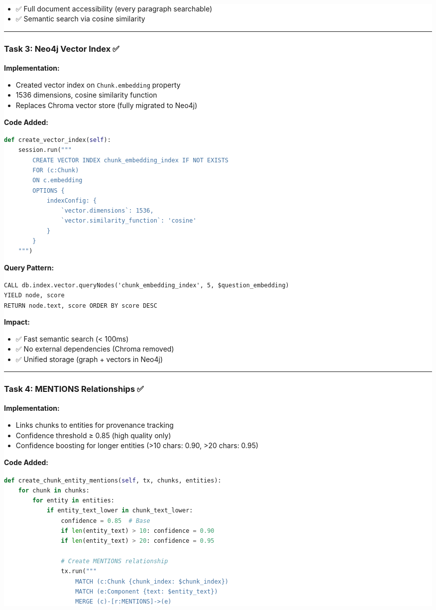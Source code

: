 - ✅ Full document accessibility (every paragraph searchable)
- ✅ Semantic search via cosine similarity

---

### Task 3: Neo4j Vector Index ✅

**Implementation:**

- Created vector index on `Chunk.embedding` property
- 1536 dimensions, cosine similarity function
- Replaces Chroma vector store (fully migrated to Neo4j)

**Code Added:**

```python
def create_vector_index(self):
    session.run("""
        CREATE VECTOR INDEX chunk_embedding_index IF NOT EXISTS
        FOR (c:Chunk)
        ON c.embedding
        OPTIONS {
            indexConfig: {
                `vector.dimensions`: 1536,
                `vector.similarity_function`: 'cosine'
            }
        }
    """)
```

**Query Pattern:**

```cypher
CALL db.index.vector.queryNodes('chunk_embedding_index', 5, $question_embedding)
YIELD node, score
RETURN node.text, score ORDER BY score DESC
```

**Impact:**

- ✅ Fast semantic search (< 100ms)
- ✅ No external dependencies (Chroma removed)
- ✅ Unified storage (graph + vectors in Neo4j)

---

### Task 4: MENTIONS Relationships ✅

**Implementation:**

- Links chunks to entities for provenance tracking
- Confidence threshold ≥ 0.85 (high quality only)
- Confidence boosting for longer entities (>10 chars: 0.90, >20 chars: 0.95)

**Code Added:**

```python
def create_chunk_entity_mentions(self, tx, chunks, entities):
    for chunk in chunks:
        for entity in entities:
            if entity_text_lower in chunk_text_lower:
                confidence = 0.85  # Base
                if len(entity_text) > 10: confidence = 0.90
                if len(entity_text) > 20: confidence = 0.95

                # Create MENTIONS relationship
                tx.run("""
                    MATCH (c:Chunk {chunk_index: $chunk_index})
                    MATCH (e:Component {text: $entity_text})
                    MERGE (c)-[r:MENTIONS]->(e)
```